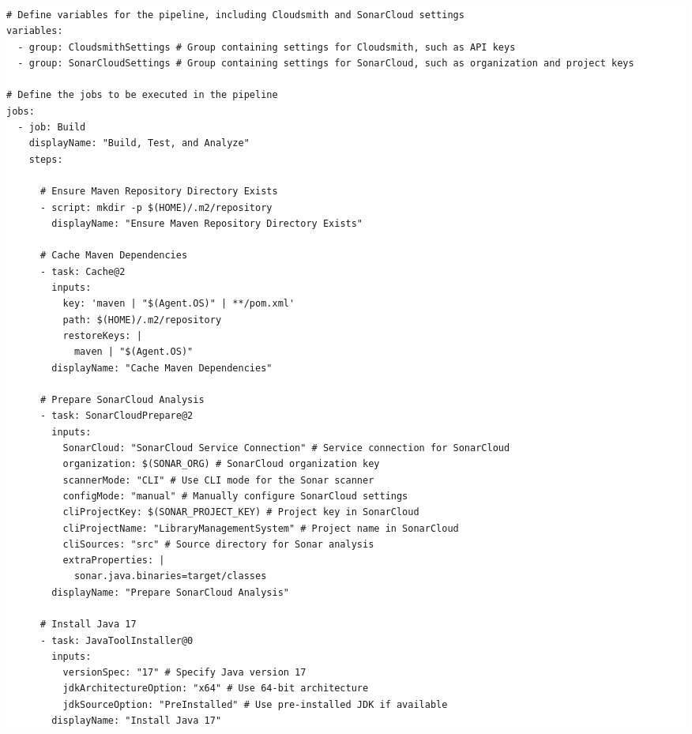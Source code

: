     # Define variables for the pipeline, including Cloudsmith and SonarCloud settings
    variables:
      - group: CloudsmithSettings # Group containing settings for Cloudsmith, such as API keys
      - group: SonarCloudSettings # Group containing settings for SonarCloud, such as organization and project keys

    # Define the jobs to be executed in the pipeline
    jobs:
      - job: Build
        displayName: "Build, Test, and Analyze"
        steps:

          # Ensure Maven Repository Directory Exists
          - script: mkdir -p $(HOME)/.m2/repository
            displayName: "Ensure Maven Repository Directory Exists"

          # Cache Maven Dependencies
          - task: Cache@2
            inputs:
              key: 'maven | "$(Agent.OS)" | **/pom.xml'
              path: $(HOME)/.m2/repository
              restoreKeys: |
                maven | "$(Agent.OS)"
            displayName: "Cache Maven Dependencies"

          # Prepare SonarCloud Analysis
          - task: SonarCloudPrepare@2
            inputs:
              SonarCloud: "SonarCloud Service Connection" # Service connection for SonarCloud
              organization: $(SONAR_ORG) # SonarCloud organization key
              scannerMode: "CLI" # Use CLI mode for the Sonar scanner
              configMode: "manual" # Manually configure SonarCloud settings
              cliProjectKey: $(SONAR_PROJECT_KEY) # Project key in SonarCloud
              cliProjectName: "LibraryManagementSystem" # Project name in SonarCloud
              cliSources: "src" # Source directory for Sonar analysis
              extraProperties: |
                sonar.java.binaries=target/classes
            displayName: "Prepare SonarCloud Analysis"

          # Install Java 17
          - task: JavaToolInstaller@0
            inputs:
              versionSpec: "17" # Specify Java version 17
              jdkArchitectureOption: "x64" # Use 64-bit architecture
              jdkSourceOption: "PreInstalled" # Use pre-installed JDK if available
            displayName: "Install Java 17"
